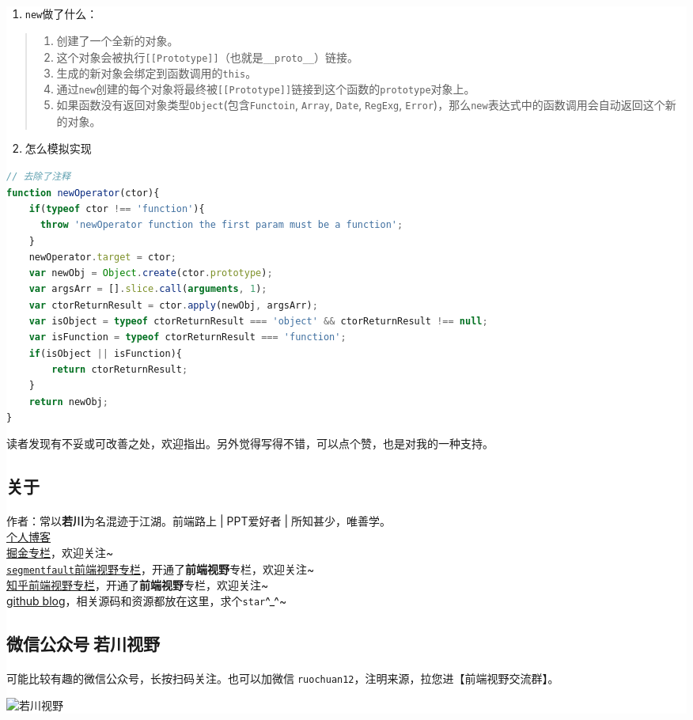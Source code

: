1. `new`做了什么：
>1. 创建了一个全新的对象。
>2. 这个对象会被执行`[[Prototype]]`（也就是`__proto__`）链接。
>3. 生成的新对象会绑定到函数调用的`this`。
>4. 通过`new`创建的每个对象将最终被`[[Prototype]]`链接到这个函数的`prototype`对象上。
>5. 如果函数没有返回对象类型`Object`(包含`Functoin`, `Array`, `Date`, `RegExg`, `Error`)，那么`new`表达式中的函数调用会自动返回这个新的对象。

2. 怎么模拟实现
```js
// 去除了注释
function newOperator(ctor){
    if(typeof ctor !== 'function'){
      throw 'newOperator function the first param must be a function';
    }
    newOperator.target = ctor;
    var newObj = Object.create(ctor.prototype);
    var argsArr = [].slice.call(arguments, 1);
    var ctorReturnResult = ctor.apply(newObj, argsArr);
    var isObject = typeof ctorReturnResult === 'object' && ctorReturnResult !== null;
    var isFunction = typeof ctorReturnResult === 'function';
    if(isObject || isFunction){
        return ctorReturnResult;
    }
    return newObj;
}
```
读者发现有不妥或可改善之处，欢迎指出。另外觉得写得不错，可以点个赞，也是对我的一种支持。

## 关于

作者：常以**若川**为名混迹于江湖。前端路上 | PPT爱好者 | 所知甚少，唯善学。<br>
[个人博客](https://lxchuan12.github.io/)<br>
[掘金专栏](https://juejin.im/user/1415826704971918/posts)，欢迎关注~<br>
[`segmentfault`前端视野专栏](https://segmentfault.com/blog/lxchuan12)，开通了**前端视野**专栏，欢迎关注~<br>
[知乎前端视野专栏](https://zhuanlan.zhihu.com/lxchuan12)，开通了**前端视野**专栏，欢迎关注~<br>
[github blog](https://github.com/ruochuan12/blog)，相关源码和资源都放在这里，求个`star`^_^~

## 微信公众号  若川视野

可能比较有趣的微信公众号，长按扫码关注。也可以加微信 `ruochuan12`，注明来源，拉您进【前端视野交流群】。

![若川视野](../about/wechat-official-accounts-mini.png)
